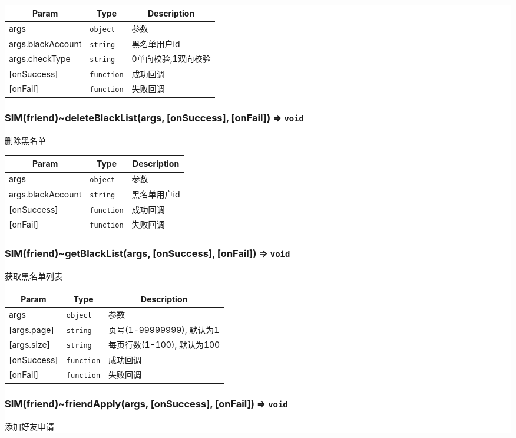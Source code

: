 
| Param | Type | Description |
| --- | --- | --- |
| args | <code>object</code> | 参数 |
| args.blackAccount | <code>string</code> | 黑名单用户id |
| args.checkType | <code>string</code> | 0单向校验,1双向校验 |
| [onSuccess] | <code>function</code> | 成功回调 |
| [onFail] | <code>function</code> | 失败回调 |

<a name="SIM(friend)..deleteBlackList"></a>

### SIM(friend)~deleteBlackList(args, [onSuccess], [onFail]) ⇒ <code>void</code>
删除黑名单


| Param | Type | Description |
| --- | --- | --- |
| args | <code>object</code> | 参数 |
| args.blackAccount | <code>string</code> | 黑名单用户id |
| [onSuccess] | <code>function</code> | 成功回调 |
| [onFail] | <code>function</code> | 失败回调 |

<a name="SIM(friend)..getBlackList"></a>

### SIM(friend)~getBlackList(args, [onSuccess], [onFail]) ⇒ <code>void</code>
获取黑名单列表


| Param | Type | Description |
| --- | --- | --- |
| args | <code>object</code> | 参数 |
| [args.page] | <code>string</code> | 页号(1-99999999), 默认为1 |
| [args.size] | <code>string</code> | 每页行数(1-100), 默认为100 |
| [onSuccess] | <code>function</code> | 成功回调 |
| [onFail] | <code>function</code> | 失败回调 |

<a name="SIM(friend)..friendApply"></a>

### SIM(friend)~friendApply(args, [onSuccess], [onFail]) ⇒ <code>void</code>
添加好友申请

